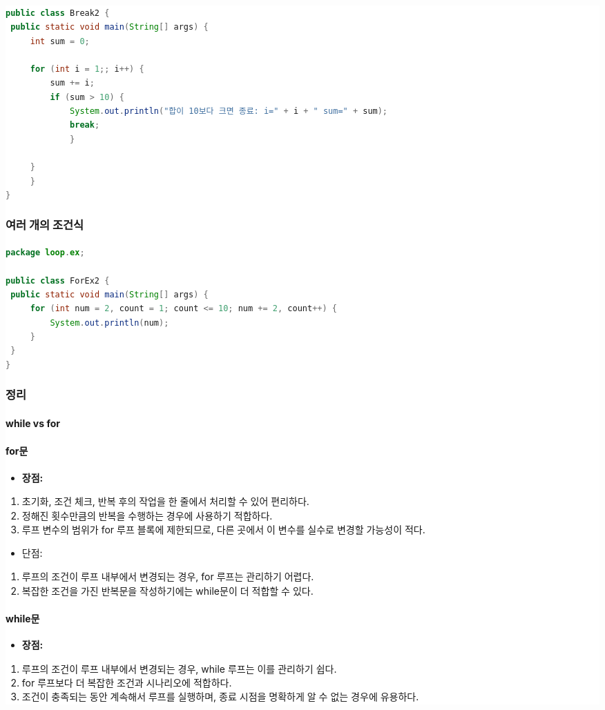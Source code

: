 ```java
public class Break2 {
 public static void main(String[] args) {
	 int sum = 0;

	 for (int i = 1;; i++) {
		 sum += i;
		 if (sum > 10) {
			 System.out.println("합이 10보다 크면 종료: i=" + i + " sum=" + sum);
			 break;
			 }
			 
	 }
	 }
}
```

### 여러 개의 조건식

```java
package loop.ex;

public class ForEx2 {
 public static void main(String[] args) {
	 for (int num = 2, count = 1; count <= 10; num += 2, count++) {
		 System.out.println(num);
	 }
 }
}
```

### 정리

#### while vs for

#### for문

* **장점:**

1. 초기화, 조건 체크, 반복 후의 작업을 한 줄에서 처리할 수 있어 편리하다.
2. 정해진 횟수만큼의 반복을 수행하는 경우에 사용하기 적합하다.
3. 루프 변수의 범위가 for 루프 블록에 제한되므로, 다른 곳에서 이 변수를 실수로 변경할 가능성이 적다.

* 단점:

1. 루프의 조건이 루프 내부에서 변경되는 경우, for 루프는 관리하기 어렵다.
2. 복잡한 조건을 가진 반복문을 작성하기에는 while문이 더 적합할 수 있다.

#### while문

* **장점:**

1. 루프의 조건이 루프 내부에서 변경되는 경우, while 루프는 이를 관리하기 쉽다.
2. for 루프보다 더 복잡한 조건과 시나리오에 적합하다.
3. 조건이 충족되는 동안 계속해서 루프를 실행하며, 종료 시점을 명확하게 알 수 없는 경우에 유용하다.
